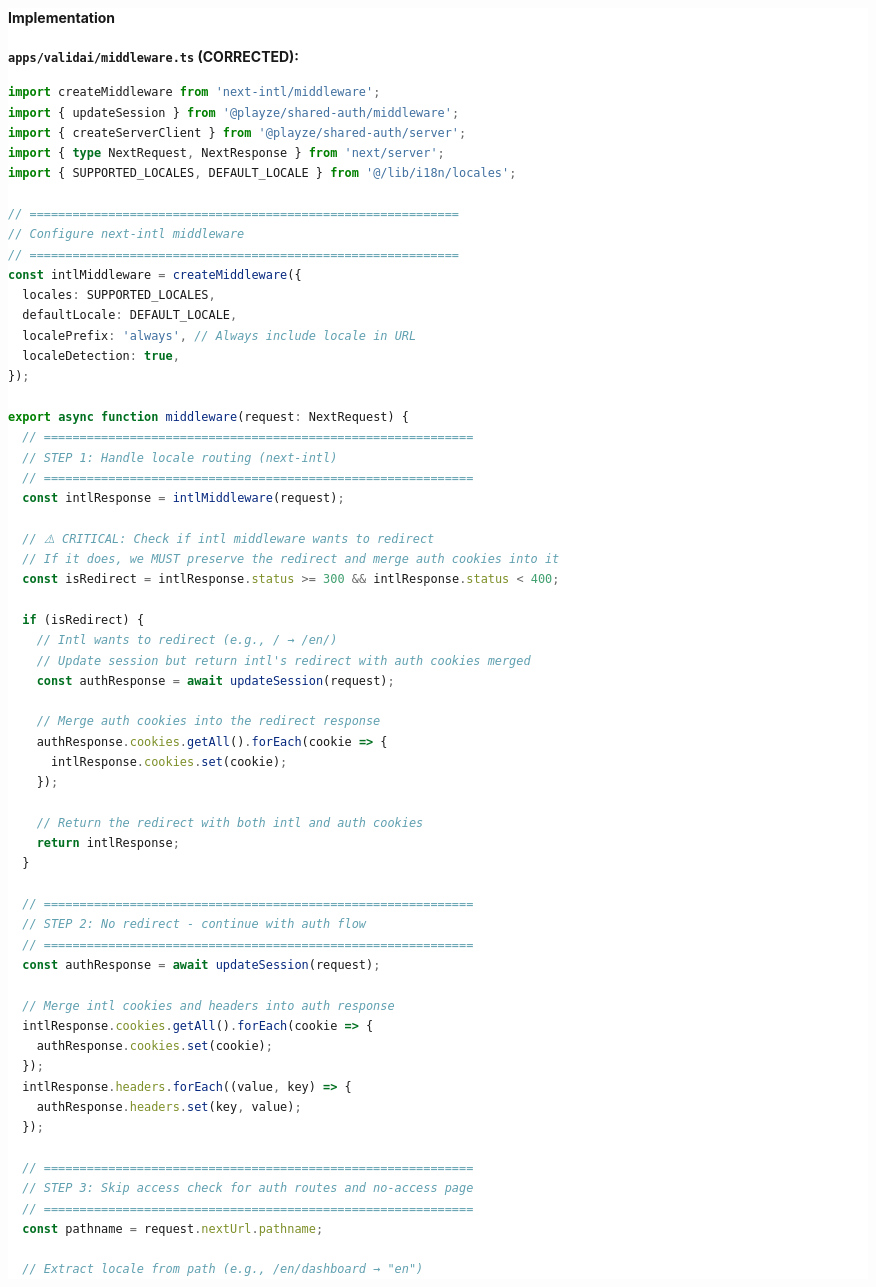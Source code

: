 #### Implementation

**`apps/validai/middleware.ts` (CORRECTED):**

```typescript
import createMiddleware from 'next-intl/middleware';
import { updateSession } from '@playze/shared-auth/middleware';
import { createServerClient } from '@playze/shared-auth/server';
import { type NextRequest, NextResponse } from 'next/server';
import { SUPPORTED_LOCALES, DEFAULT_LOCALE } from '@/lib/i18n/locales';

// ============================================================
// Configure next-intl middleware
// ============================================================
const intlMiddleware = createMiddleware({
  locales: SUPPORTED_LOCALES,
  defaultLocale: DEFAULT_LOCALE,
  localePrefix: 'always', // Always include locale in URL
  localeDetection: true,
});

export async function middleware(request: NextRequest) {
  // ============================================================
  // STEP 1: Handle locale routing (next-intl)
  // ============================================================
  const intlResponse = intlMiddleware(request);

  // ⚠️ CRITICAL: Check if intl middleware wants to redirect
  // If it does, we MUST preserve the redirect and merge auth cookies into it
  const isRedirect = intlResponse.status >= 300 && intlResponse.status < 400;

  if (isRedirect) {
    // Intl wants to redirect (e.g., / → /en/)
    // Update session but return intl's redirect with auth cookies merged
    const authResponse = await updateSession(request);

    // Merge auth cookies into the redirect response
    authResponse.cookies.getAll().forEach(cookie => {
      intlResponse.cookies.set(cookie);
    });

    // Return the redirect with both intl and auth cookies
    return intlResponse;
  }

  // ============================================================
  // STEP 2: No redirect - continue with auth flow
  // ============================================================
  const authResponse = await updateSession(request);

  // Merge intl cookies and headers into auth response
  intlResponse.cookies.getAll().forEach(cookie => {
    authResponse.cookies.set(cookie);
  });
  intlResponse.headers.forEach((value, key) => {
    authResponse.headers.set(key, value);
  });

  // ============================================================
  // STEP 3: Skip access check for auth routes and no-access page
  // ============================================================
  const pathname = request.nextUrl.pathname;

  // Extract locale from path (e.g., /en/dashboard → "en")
```